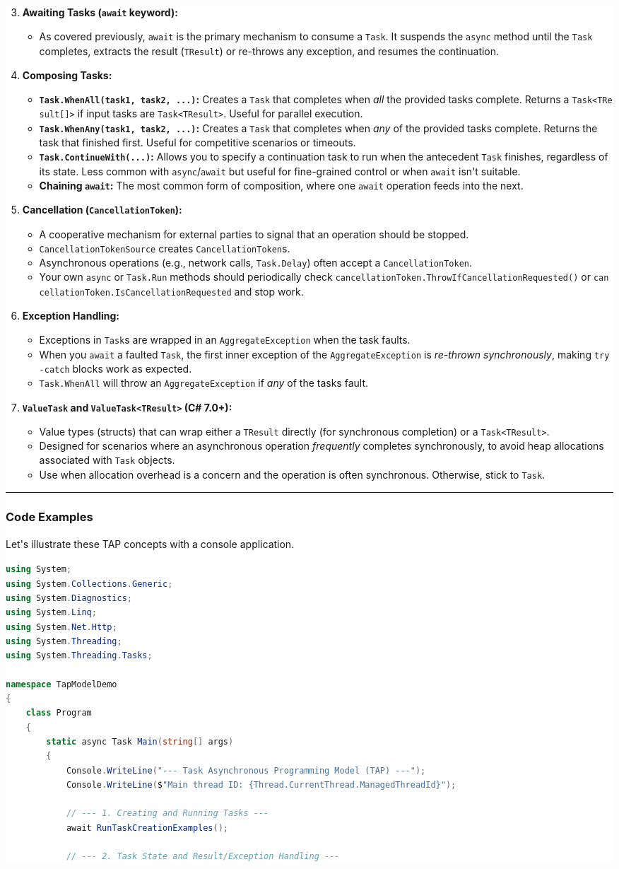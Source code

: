 3.  **Awaiting Tasks (`await` keyword):**
    * As covered previously, `await` is the primary mechanism to consume a `Task`. It suspends the `async` method until the `Task` completes, extracts the result (`TResult`) or re-throws any exception, and resumes the continuation.

4.  **Composing Tasks:**
    * **`Task.WhenAll(task1, task2, ...)`:** Creates a `Task` that completes when *all* the provided tasks complete. Returns a `Task<TResult[]>` if input tasks are `Task<TResult>`. Useful for parallel execution.
    * **`Task.WhenAny(task1, task2, ...)`:** Creates a `Task` that completes when *any* of the provided tasks complete. Returns the task that finished first. Useful for competitive scenarios or timeouts.
    * **`Task.ContinueWith(...)`:** Allows you to specify a continuation task to run when the antecedent `Task` finishes, regardless of its state. Less common with `async`/`await` but useful for fine-grained control or when `await` isn't suitable.
    * **Chaining `await`:** The most common form of composition, where one `await` operation feeds into the next.

5.  **Cancellation (`CancellationToken`):**
    * A cooperative mechanism for external parties to signal that an operation should be stopped.
    * `CancellationTokenSource` creates `CancellationToken`s.
    * Asynchronous operations (e.g., network calls, `Task.Delay`) often accept a `CancellationToken`.
    * Your own `async` or `Task.Run` methods should periodically check `cancellationToken.ThrowIfCancellationRequested()` or `cancellationToken.IsCancellationRequested` and stop work.

6.  **Exception Handling:**
    * Exceptions in `Task`s are wrapped in an `AggregateException` when the task faults.
    * When you `await` a faulted `Task`, the first inner exception of the `AggregateException` is *re-thrown synchronously*, making `try-catch` blocks work as expected.
    * `Task.WhenAll` will throw an `AggregateException` if *any* of the tasks fault.

7.  **`ValueTask` and `ValueTask<TResult>` (C# 7.0+):**
    * Value types (structs) that can wrap either a `TResult` directly (for synchronous completion) or a `Task<TResult>`.
    * Designed for scenarios where an asynchronous operation *frequently* completes synchronously, to avoid heap allocations associated with `Task` objects.
    * Use when allocation overhead is a concern and the operation is often synchronous. Otherwise, stick to `Task`.

---

### Code Examples

Let's illustrate these TAP concepts with a console application.

```csharp
using System;
using System.Collections.Generic;
using System.Diagnostics;
using System.Linq;
using System.Net.Http;
using System.Threading;
using System.Threading.Tasks;

namespace TapModelDemo
{
    class Program
    {
        static async Task Main(string[] args)
        {
            Console.WriteLine("--- Task Asynchronous Programming Model (TAP) ---");
            Console.WriteLine($"Main thread ID: {Thread.CurrentThread.ManagedThreadId}");

            // --- 1. Creating and Running Tasks ---
            await RunTaskCreationExamples();

            // --- 2. Task State and Result/Exception Handling ---
```